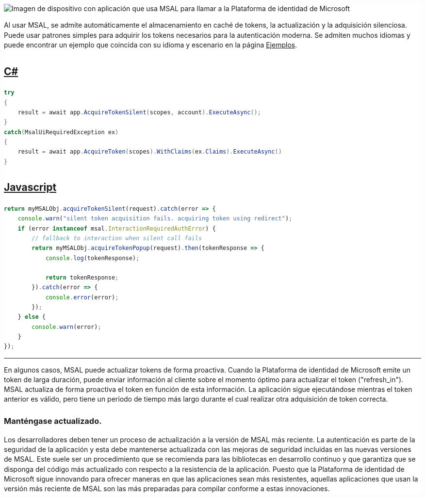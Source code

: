 ![Imagen de dispositivo con aplicación que usa MSAL para llamar a la Plataforma de identidad de Microsoft](media/resilience-client-app/resilience-with-microsoft-authentication-library.png)

Al usar MSAL, se admite automáticamente el almacenamiento en caché de tokens, la actualización y la adquisición silenciosa. Puede usar patrones simples para adquirir los tokens necesarios para la autenticación moderna. Se admiten muchos idiomas y puede encontrar un ejemplo que coincida con su idioma y escenario en la página [Ejemplos](https://docs.microsoft.com/azure/active-directory/develop/sample-v2-code).

## <a name="c"></a>[C#](#tab/csharp)

```csharp
try
{
    result = await app.AcquireTokenSilent(scopes, account).ExecuteAsync();
}
catch(MsalUiRequiredException ex)
{
    result = await app.AcquireToken(scopes).WithClaims(ex.Claims).ExecuteAsync()
}
```

## <a name="javascript"></a>[Javascript](#tab/javascript)

```javascript
return myMSALObj.acquireTokenSilent(request).catch(error => {
    console.warn("silent token acquisition fails. acquiring token using redirect");
    if (error instanceof msal.InteractionRequiredAuthError) {
        // fallback to interaction when silent call fails
        return myMSALObj.acquireTokenPopup(request).then(tokenResponse => {
            console.log(tokenResponse);

            return tokenResponse;
        }).catch(error => {
            console.error(error);
        });
    } else {
        console.warn(error);
    }
});
```

---

En algunos casos, MSAL puede actualizar tokens de forma proactiva. Cuando la Plataforma de identidad de Microsoft emite un token de larga duración, puede enviar información al cliente sobre el momento óptimo para actualizar el token ("refresh\_in"). MSAL actualiza de forma proactiva el token en función de esta información. La aplicación sigue ejecutándose mientras el token anterior es válido, pero tiene un período de tiempo más largo durante el cual realizar otra adquisición de token correcta.

### <a name="stay-up-to-date"></a>Manténgase actualizado.

Los desarrolladores deben tener un proceso de actualización a la versión de MSAL más reciente. La autenticación es parte de la seguridad de la aplicación y esta debe mantenerse actualizada con las mejoras de seguridad incluidas en las nuevas versiones de MSAL. Este suele ser un procedimiento que se recomienda para las bibliotecas en desarrollo continuo y que garantiza que se disponga del código más actualizado con respecto a la resistencia de la aplicación. Puesto que la Plataforma de identidad de Microsoft sigue innovando para ofrecer maneras en que las aplicaciones sean más resistentes, aquellas aplicaciones que usan la versión más reciente de MSAL son las más preparadas para compilar conforme a estas innovaciones.
